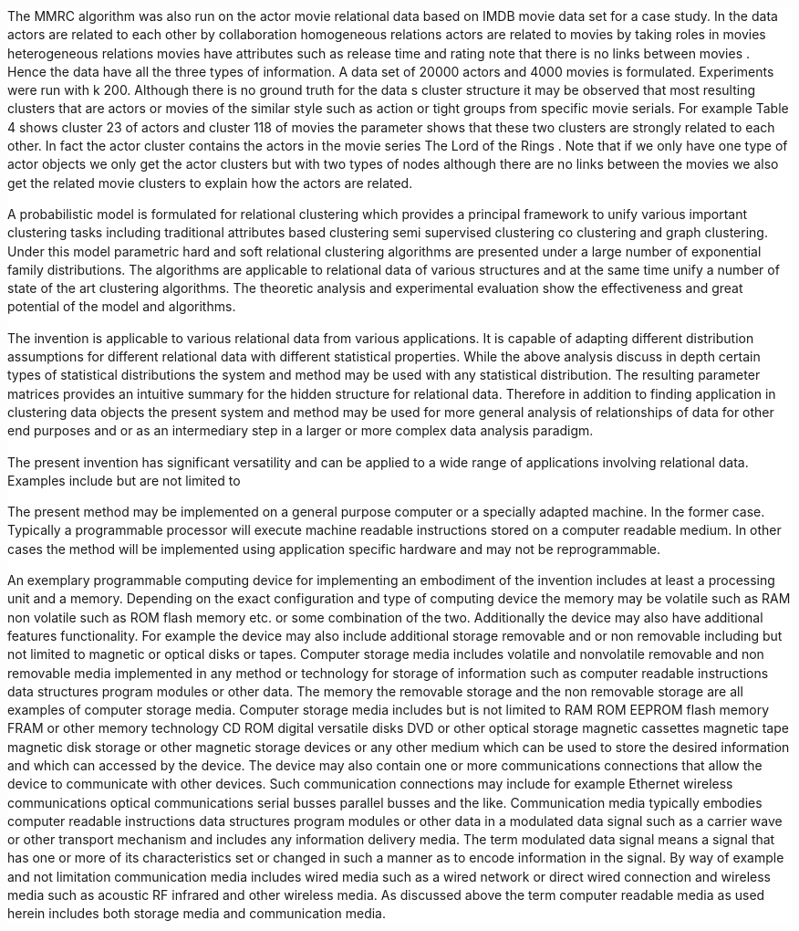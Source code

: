 The MMRC algorithm was also run on the actor movie relational data based on IMDB movie data set for a case study. In the data actors are related to each other by collaboration homogeneous relations actors are related to movies by taking roles in movies heterogeneous relations movies have attributes such as release time and rating note that there is no links between movies . Hence the data have all the three types of information. A data set of 20000 actors and 4000 movies is formulated. Experiments were run with k 200. Although there is no ground truth for the data s cluster structure it may be observed that most resulting clusters that are actors or movies of the similar style such as action or tight groups from specific movie serials. For example Table 4 shows cluster 23 of actors and cluster 118 of movies the parameter shows that these two clusters are strongly related to each other. In fact the actor cluster contains the actors in the movie series The Lord of the Rings . Note that if we only have one type of actor objects we only get the actor clusters but with two types of nodes although there are no links between the movies we also get the related movie clusters to explain how the actors are related.

A probabilistic model is formulated for relational clustering which provides a principal framework to unify various important clustering tasks including traditional attributes based clustering semi supervised clustering co clustering and graph clustering. Under this model parametric hard and soft relational clustering algorithms are presented under a large number of exponential family distributions. The algorithms are applicable to relational data of various structures and at the same time unify a number of state of the art clustering algorithms. The theoretic analysis and experimental evaluation show the effectiveness and great potential of the model and algorithms.

The invention is applicable to various relational data from various applications. It is capable of adapting different distribution assumptions for different relational data with different statistical properties. While the above analysis discuss in depth certain types of statistical distributions the system and method may be used with any statistical distribution. The resulting parameter matrices provides an intuitive summary for the hidden structure for relational data. Therefore in addition to finding application in clustering data objects the present system and method may be used for more general analysis of relationships of data for other end purposes and or as an intermediary step in a larger or more complex data analysis paradigm.

The present invention has significant versatility and can be applied to a wide range of applications involving relational data. Examples include but are not limited to 

The present method may be implemented on a general purpose computer or a specially adapted machine. In the former case. Typically a programmable processor will execute machine readable instructions stored on a computer readable medium. In other cases the method will be implemented using application specific hardware and may not be reprogrammable.

An exemplary programmable computing device for implementing an embodiment of the invention includes at least a processing unit and a memory. Depending on the exact configuration and type of computing device the memory may be volatile such as RAM non volatile such as ROM flash memory etc. or some combination of the two. Additionally the device may also have additional features functionality. For example the device may also include additional storage removable and or non removable including but not limited to magnetic or optical disks or tapes. Computer storage media includes volatile and nonvolatile removable and non removable media implemented in any method or technology for storage of information such as computer readable instructions data structures program modules or other data. The memory the removable storage and the non removable storage are all examples of computer storage media. Computer storage media includes but is not limited to RAM ROM EEPROM flash memory FRAM or other memory technology CD ROM digital versatile disks DVD or other optical storage magnetic cassettes magnetic tape magnetic disk storage or other magnetic storage devices or any other medium which can be used to store the desired information and which can accessed by the device. The device may also contain one or more communications connections that allow the device to communicate with other devices. Such communication connections may include for example Ethernet wireless communications optical communications serial busses parallel busses and the like. Communication media typically embodies computer readable instructions data structures program modules or other data in a modulated data signal such as a carrier wave or other transport mechanism and includes any information delivery media. The term modulated data signal means a signal that has one or more of its characteristics set or changed in such a manner as to encode information in the signal. By way of example and not limitation communication media includes wired media such as a wired network or direct wired connection and wireless media such as acoustic RF infrared and other wireless media. As discussed above the term computer readable media as used herein includes both storage media and communication media.
